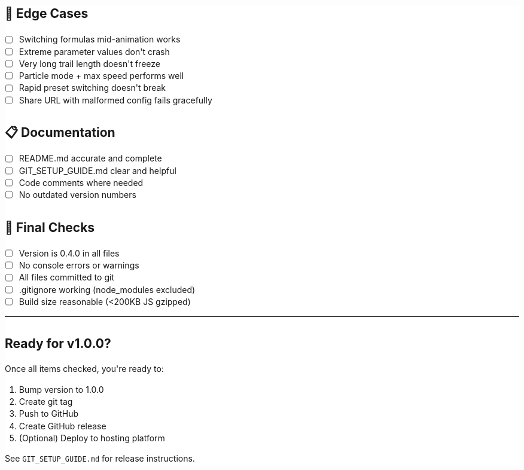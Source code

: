 ## 🧪 Edge Cases

- [ ] Switching formulas mid-animation works
- [ ] Extreme parameter values don't crash
- [ ] Very long trail length doesn't freeze
- [ ] Particle mode + max speed performs well
- [ ] Rapid preset switching doesn't break
- [ ] Share URL with malformed config fails gracefully

## 📋 Documentation

- [ ] README.md accurate and complete
- [ ] GIT_SETUP_GUIDE.md clear and helpful
- [ ] Code comments where needed
- [ ] No outdated version numbers

## 🚀 Final Checks

- [ ] Version is 0.4.0 in all files
- [ ] No console errors or warnings
- [ ] All files committed to git
- [ ] .gitignore working (node_modules excluded)
- [ ] Build size reasonable (<200KB JS gzipped)

---

## Ready for v1.0.0?

Once all items checked, you're ready to:

1. Bump version to 1.0.0
2. Create git tag
3. Push to GitHub
4. Create GitHub release
5. (Optional) Deploy to hosting platform

See `GIT_SETUP_GUIDE.md` for release instructions.

